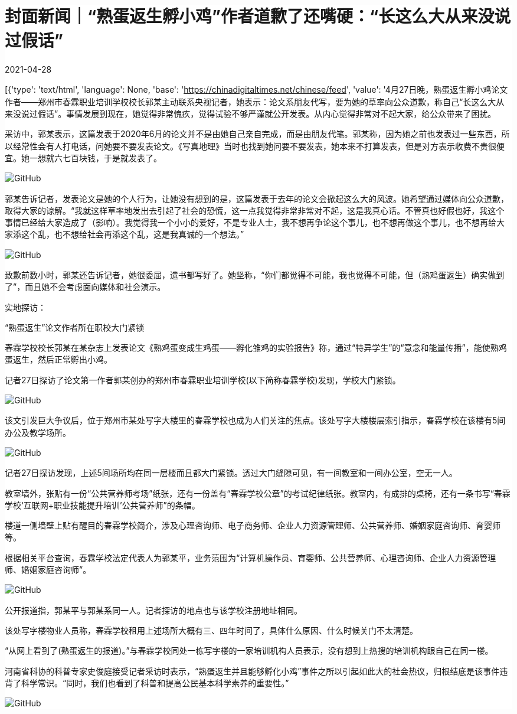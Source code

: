 # 封面新闻｜“熟蛋返生孵小鸡”作者道歉了还嘴硬：“长这么大从来没说过假话”

2021-04-28

[{'type': 'text/html', 'language': None, 'base': 'https://chinadigitaltimes.net/chinese/feed', 'value': '4月27日晚，熟蛋返生孵小鸡论文作者——郑州市春霖职业培训学校校长郭某主动联系央视记者，她表示：论文系朋友代写，要为她的草率向公众道歉，称自己“长这么大从来没说过假话”。事情发展到现在，她觉得非常愧疚，觉得试验不够严谨就公开发表。从内心觉得非常对不起大家，给公众带来了困扰。





采访中，郭某表示，这篇发表于2020年6月的论文并不是由她自己亲自完成，而是由朋友代笔。郭某称，因为她之前也发表过一些东西，所以经常性会有人打电话，问她要不要发表论文。《写真地理》当时也找到她问要不要发表，她本来不打算发表，但是对方表示收费不贵很便宜。她一想就六七百块钱，于是就发表了。

![GitHub](https://chinadigitaltimes.net/chinese/files/2021/04/post-665371-608909d29bd26.png)

郭某告诉记者，发表论文是她的个人行为，让她没有想到的是，这篇发表于去年的论文会掀起这么大的风波。她希望通过媒体向公众道歉，取得大家的谅解。“我就这样草率地发出去引起了社会的恐慌，这一点我觉得非常非常对不起，这是我真心话。不管真也好假也好，我这个事情已经给大家造成了（影响）。我觉得我一个小小的爱好，不是专业人士，我不想再争论这个事儿，也不想再做这个事儿，也不想再给大家添这个乱，也不想给社会再添这个乱，这是我真诚的一个想法。”

![GitHub](https://chinadigitaltimes.net/chinese/files/2021/04/post-665371-608909d5e033b.png)

致歉前数小时，郭某还告诉记者，她很委屈，遗书都写好了。她坚称，“你们都觉得不可能，我也觉得不可能，但（熟鸡蛋返生）确实做到了”，而且她不会考虑面向媒体和社会演示。

实地探访：

“熟蛋返生”论文作者所在职校大门紧锁

春霖学校校长郭某在某杂志上发表论文《熟鸡蛋变成生鸡蛋——孵化雏鸡的实验报告》称，通过“特异学生”的“意念和能量传播”，能使熟鸡蛋返生，然后正常孵出小鸡。

记者27日探访了论文第一作者郭某创办的郑州市春霖职业培训学校(以下简称春霖学校)发现，学校大门紧锁。

![GitHub](https://chinadigitaltimes.net/chinese/files/2021/04/post-665371-608909d774ae0.)

该文引发巨大争议后，位于郑州市某处写字大楼里的春霖学校也成为人们关注的焦点。该处写字大楼楼层索引指示，春霖学校在该楼有5间办公及教学场所。

![GitHub](https://chinadigitaltimes.net/chinese/files/2021/04/post-665371-608909d9095a1.)

记者27日探访发现，上述5间场所均在同一层楼而且都大门紧锁。透过大门缝隙可见，有一间教室和一间办公室，空无一人。

教室墙外，张贴有一份“公共营养师考场”纸张，还有一份盖有“春霖学校公章”的考试纪律纸张。教室内，有成排的桌椅，还有一条书写“春霖学校‘互联网+职业技能提升培训’公共营养师”的条幅。

楼道一侧墙壁上贴有醒目的春霖学校简介，涉及心理咨询师、电子商务师、企业人力资源管理师、公共营养师、婚姻家庭咨询师、育婴师等。

根据相关平台查询，春霖学校法定代表人为郭某平，业务范围为“计算机操作员、育婴师、公共营养师、心理咨询师、企业人力资源管理师、婚姻家庭咨询师”。

![GitHub](https://chinadigitaltimes.net/chinese/files/2021/04/post-665371-608909dae1445.)

公开报道指，郭某平与郭某系同一人。记者探访的地点也与该学校注册地址相同。

该处写字楼物业人员称，春霖学校租用上述场所大概有三、四年时间了，具体什么原因、什么时候关门不太清楚。

“从网上看到了(熟蛋返生的报道)。”与春霖学校同处一栋写字楼的一家培训机构人员表示，没有想到上热搜的培训机构跟自己在同一楼。

河南省科协的科普专家史俊庭接受记者采访时表示，“熟蛋返生并且能够孵化小鸡”事件之所以引起如此大的社会热议，归根结底是该事件违背了科学常识。“同时，我们也看到了科普和提高公民基本科学素养的重要性。”

![GitHub](https://chinadigitaltimes.net/chinese/files/2021/04/post-665371-608909dc8260f.)
